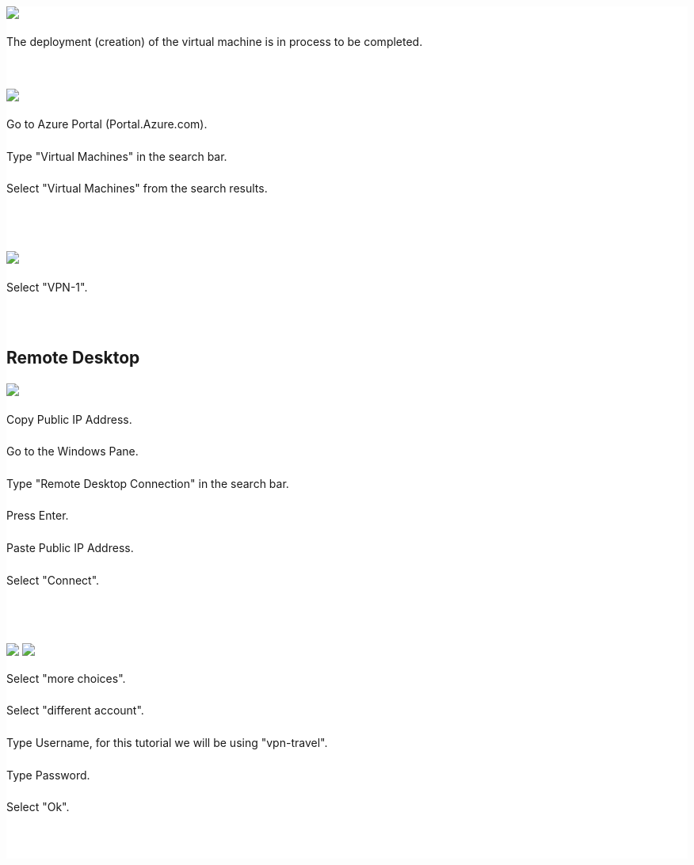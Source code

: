 <p>
<img src="https://i.imgur.com/Lm2YY0Z.png"/>
</p>
<p>
The deployment (creation) of the virtual machine is in process to be completed.
</p>
<br />

<p>
<img src="https://i.imgur.com/XhK5OVV.png"/>
</p>
<p>
Go to Azure Portal (Portal.Azure.com). <br /> <br />
Type "Virtual Machines" in the search bar. <br /> <br />
Select "Virtual Machines" from the search results. <br /> <br />
</p>
<br />

<p>
<img src="https://i.imgur.com/oou0kH6.png"/>
</p>
<p>
Select "VPN-1".
</p>
<br />

<h2> Remote Desktop </h2>
<p>
<img src="https://i.imgur.com/AOK34Bd.png"/>
</p>
<p>
Copy Public IP Address. <br /> <br />
Go to the Windows Pane. <br /> <br />
Type "Remote Desktop Connection" in the search bar. <br /> <br />
Press Enter. <br /> <br />
Paste Public IP Address. <br /> <br />
Select "Connect". <br /> <br />
</p>
<br />

<p>
<img src="https://i.imgur.com/LVVsrjb.png"/> <img src="https://i.imgur.com/dv5oEiY.png"/>
</p>
<p>
Select "more choices". <br /> <br />
Select "different account". <br /> <br />
Type Username, for this tutorial we will be using "vpn-travel". <br /> <br />
Type Password. <br /> <br />
Select "Ok". <br /> <br />
</p>
<br />

